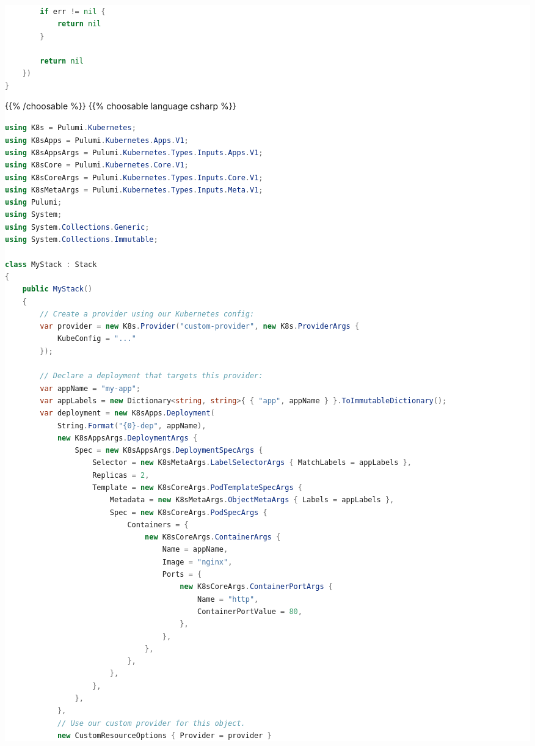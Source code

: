 ```go
		if err != nil {
			return nil
		}

		return nil
	})
}
```

{{% /choosable %}}
{{% choosable language csharp %}}

```csharp
using K8s = Pulumi.Kubernetes;
using K8sApps = Pulumi.Kubernetes.Apps.V1;
using K8sAppsArgs = Pulumi.Kubernetes.Types.Inputs.Apps.V1;
using K8sCore = Pulumi.Kubernetes.Core.V1;
using K8sCoreArgs = Pulumi.Kubernetes.Types.Inputs.Core.V1;
using K8sMetaArgs = Pulumi.Kubernetes.Types.Inputs.Meta.V1;
using Pulumi;
using System;
using System.Collections.Generic;
using System.Collections.Immutable;

class MyStack : Stack
{
    public MyStack()
    {
        // Create a provider using our Kubernetes config:
        var provider = new K8s.Provider("custom-provider", new K8s.ProviderArgs {
            KubeConfig = "..."
        });

        // Declare a deployment that targets this provider:
        var appName = "my-app";
        var appLabels = new Dictionary<string, string>{ { "app", appName } }.ToImmutableDictionary();
        var deployment = new K8sApps.Deployment(
            String.Format("{0}-dep", appName),
            new K8sAppsArgs.DeploymentArgs {
                Spec = new K8sAppsArgs.DeploymentSpecArgs {
                    Selector = new K8sMetaArgs.LabelSelectorArgs { MatchLabels = appLabels },
                    Replicas = 2,
                    Template = new K8sCoreArgs.PodTemplateSpecArgs {
                        Metadata = new K8sMetaArgs.ObjectMetaArgs { Labels = appLabels },
                        Spec = new K8sCoreArgs.PodSpecArgs {
                            Containers = {
                                new K8sCoreArgs.ContainerArgs {
                                    Name = appName,
                                    Image = "nginx",
                                    Ports = {
                                        new K8sCoreArgs.ContainerPortArgs {
                                            Name = "http",
                                            ContainerPortValue = 80,
                                        },
                                    },
                                },
                            },
                        },
                    },
                },
            },
            // Use our custom provider for this object.
            new CustomResourceOptions { Provider = provider }
```